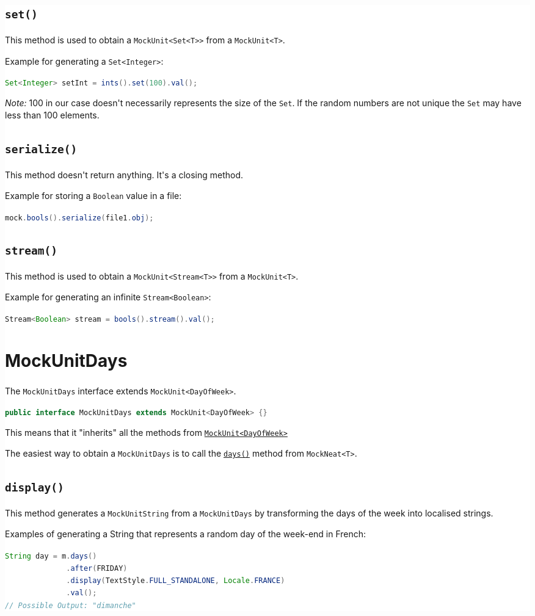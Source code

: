 ## `set()`

This method is used to obtain a `MockUnit<Set<T>>` from a `MockUnit<T>`.

Example for generating a `Set<Integer>`:

```java
Set<Integer> setInt = ints().set(100).val();
```

*Note:* 100 in our case doesn't necessarily represents the size of the `Set`. If the random numbers are not unique the `Set` may have less than 100 elements.

## `serialize()`

This method doesn't return anything. It's a closing method.

Example for storing a `Boolean` value in a file:
```java
mock.bools().serialize(file1.obj);
```

## `stream()`

This method is used to obtain a `MockUnit<Stream<T>>` from a `MockUnit<T>`.

Example for generating an infinite `Stream<Boolean>`:

```java
Stream<Boolean> stream = bools().stream().val();
```

# MockUnitDays

The `MockUnitDays` interface extends `MockUnit<DayOfWeek>`.

```java
public interface MockUnitDays extends MockUnit<DayOfWeek> {}
```

This means that it "inherits" all the methods from [`MockUnit<DayOfWeek>`](MockUnit)

The easiest way to obtain a `MockUnitDays` is to call the [`days()`](MockNeat#days) method from `MockNeat<T>`.

## `display()`

This method generates a `MockUnitString` from a `MockUnitDays` by transforming the days of the week into localised strings.

Examples of generating a String that represents a random day of the week-end in French:

```java
String day = m.days()
              .after(FRIDAY)
              .display(TextStyle.FULL_STANDALONE, Locale.FRANCE)
              .val();
// Possible Output: "dimanche"
```
